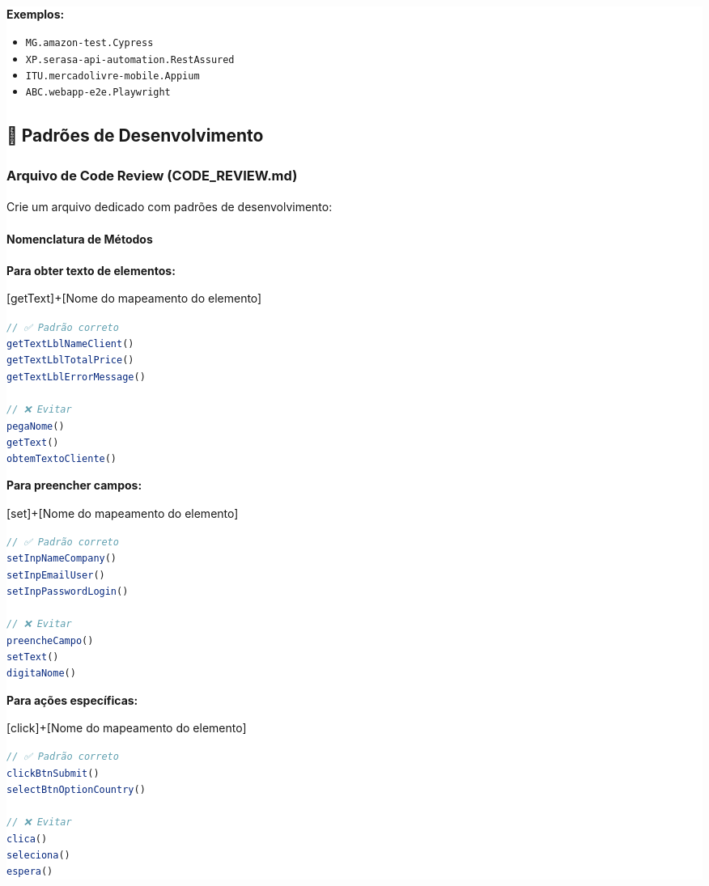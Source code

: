 **Exemplos:**
- `MG.amazon-test.Cypress` 
- `XP.serasa-api-automation.RestAssured`
- `ITU.mercadolivre-mobile.Appium`
- `ABC.webapp-e2e.Playwright`

## 📝 Padrões de Desenvolvimento

### Arquivo de Code Review (CODE_REVIEW.md)

Crie um arquivo dedicado com padrões de desenvolvimento:

#### Nomenclatura de Métodos

**Para obter texto de elementos:**

[getText]+[Nome do mapeamento do elemento]

```javascript
// ✅ Padrão correto
getTextLblNameClient()
getTextLblTotalPrice()
getTextLblErrorMessage()

// ❌ Evitar
pegaNome()
getText()
obtemTextoCliente()
```

**Para preencher campos:**

[set]+[Nome do mapeamento do elemento]

```javascript
// ✅ Padrão correto
setInpNameCompany()
setInpEmailUser()
setInpPasswordLogin()

// ❌ Evitar
preencheCampo()
setText()
digitaNome()
```

**Para ações específicas:**

[click]+[Nome do mapeamento do elemento]

```javascript
// ✅ Padrão correto
clickBtnSubmit()
selectBtnOptionCountry()

// ❌ Evitar
clica()
seleciona()
espera()
```
